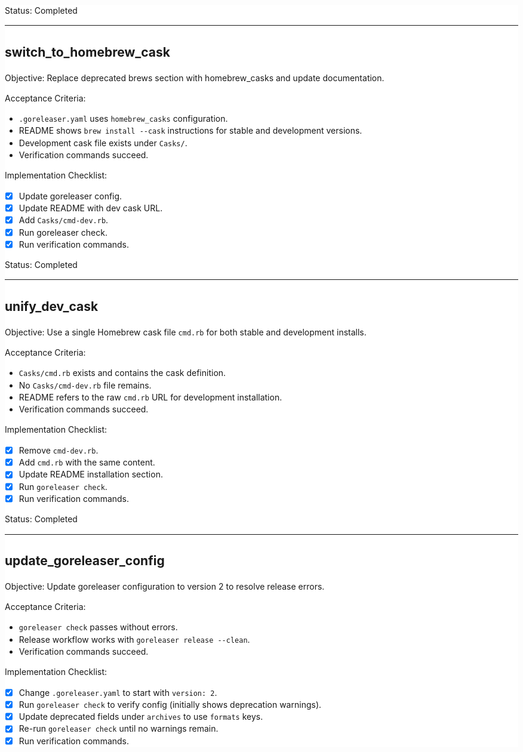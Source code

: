 Status: Completed

---
## switch_to_homebrew_cask
Objective: Replace deprecated brews section with homebrew_casks and update documentation.

Acceptance Criteria:
- `.goreleaser.yaml` uses `homebrew_casks` configuration.
- README shows `brew install --cask` instructions for stable and development versions.
- Development cask file exists under `Casks/`.
- Verification commands succeed.

Implementation Checklist:
- [x] Update goreleaser config.
- [x] Update README with dev cask URL.
- [x] Add `Casks/cmd-dev.rb`.
- [x] Run goreleaser check.
- [x] Run verification commands.

Status: Completed

---
## unify_dev_cask
Objective: Use a single Homebrew cask file `cmd.rb` for both stable and development installs.

Acceptance Criteria:
- `Casks/cmd.rb` exists and contains the cask definition.
- No `Casks/cmd-dev.rb` file remains.
- README refers to the raw `cmd.rb` URL for development installation.
- Verification commands succeed.

Implementation Checklist:
- [x] Remove `cmd-dev.rb`.
- [x] Add `cmd.rb` with the same content.
- [x] Update README installation section.
- [x] Run `goreleaser check`.
- [x] Run verification commands.

Status: Completed

---
## update_goreleaser_config
Objective: Update goreleaser configuration to version 2 to resolve release errors.

Acceptance Criteria:
- `goreleaser check` passes without errors.
- Release workflow works with `goreleaser release --clean`.
- Verification commands succeed.

Implementation Checklist:
- [x] Change `.goreleaser.yaml` to start with `version: 2`.
- [x] Run `goreleaser check` to verify config (initially shows deprecation warnings).
- [x] Update deprecated fields under `archives` to use `formats` keys.
- [x] Re-run `goreleaser check` until no warnings remain.
- [x] Run verification commands.
